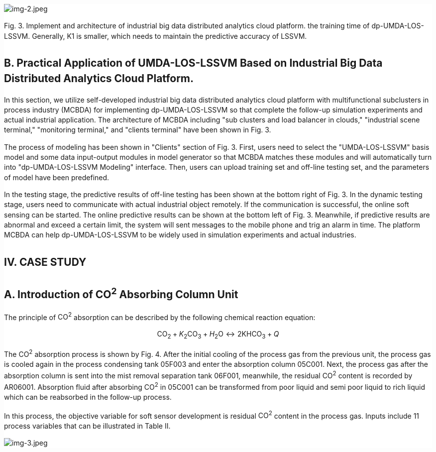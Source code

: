 ![img-2.jpeg](img-2.jpeg)

Fig. 3. Implement and architecture of industrial big data distributed analytics cloud platform.
the training time of dp-UMDA-LOS-LSSVM. Generally, K1 is smaller, which needs to maintain the predictive accuracy of LSSVM.

## B. Practical Application of UMDA-LOS-LSSVM Based on Industrial Big Data Distributed Analytics Cloud Platform.

In this section, we utilize self-developed industrial big data distributed analytics cloud platform with multifunctional subclusters in process industry (MCBDA) for implementing dp-UMDA-LOS-LSSVM so that complete the follow-up simulation experiments and actual industrial application. The architecture of MCBDA including "sub clusters and load balancer in clouds," "industrial scene terminal," "monitoring terminal," and "clients terminal" have been shown in Fig. 3.

The process of modeling has been shown in "Clients" section of Fig. 3. First, users need to select the "UMDA-LOS-LSSVM" basis model and some data input-output modules in model generator so that MCBDA matches these modules and will automatically turn into "dp-UMDA-LOS-LSSVM Modeling" interface. Then, users can upload training set and off-line testing set, and the parameters of model have been predefined.

In the testing stage, the predictive results of off-line testing has been shown at the bottom right of Fig. 3. In the dynamic testing stage, users need to communicate with actual industrial object remotely. If the communication is successful, the online
soft sensing can be started. The online predictive results can be shown at the bottom left of Fig. 3. Meanwhile, if predictive results are abnormal and exceed a certain limit, the system will sent messages to the mobile phone and trig an alarm in time. The platform MCBDA can help dp-UMDA-LOS-LSSVM to be widely used in simulation experiments and actual industries.

## IV. CASE STUDY

## A. Introduction of $\mathrm{CO}^{2}$ Absorbing Column Unit

The principle of $\mathrm{CO}^{2}$ absorption can be described by the following chemical reaction equation:

$$
\mathrm{CO}_{2}+K_{2} \mathrm{CO}_{3}+H_{2} \mathrm{O} \longleftrightarrow 2 \mathrm{KHCO}_{3}+Q
$$

The $\mathrm{CO}^{2}$ absorption process is shown by Fig. 4. After the initial cooling of the process gas from the previous unit, the process gas is cooled again in the process condensing tank 05F003 and enter the absorption column 05C001. Next, the process gas after the absorption column is sent into the mist removal separation tank 06F001, meanwhile, the residual $\mathrm{CO}^{2}$ content is recorded by AR06001. Absorption fluid after absorbing $\mathrm{CO}^{2}$ in 05C001 can be transformed from poor liquid and semi poor liquid to rich liquid which can be reabsorbed in the follow-up process.

In this process, the objective variable for soft sensor development is residual $\mathrm{CO}^{2}$ content in the process gas. Inputs include 11 process variables that can be illustrated in Table II.

![img-3.jpeg](img-3.jpeg)
